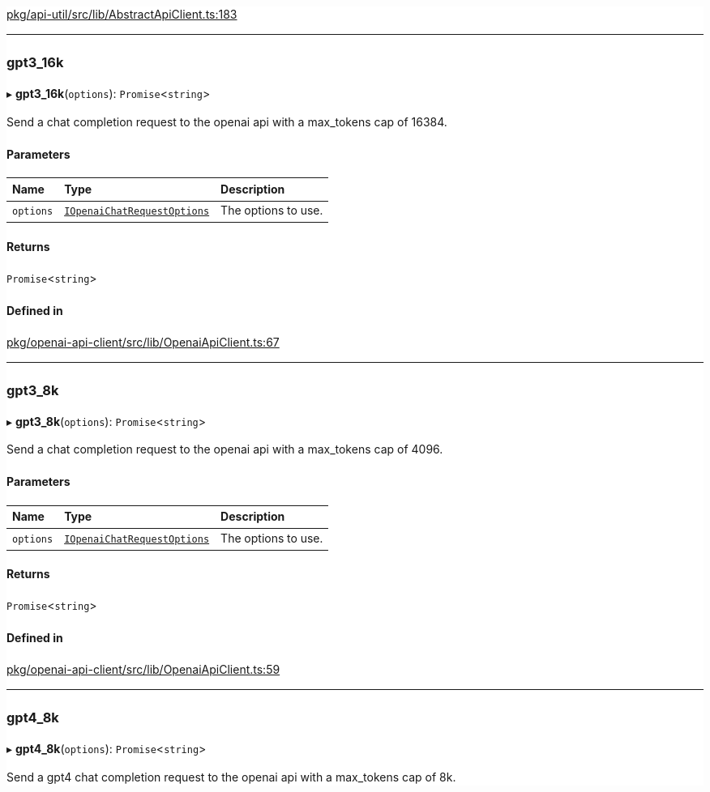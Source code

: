 [pkg/api-util/src/lib/AbstractApiClient.ts:183](https://github.com/bemoje/tsmono/blob/87185a0/pkg/api-util/src/lib/AbstractApiClient.ts#L183)

___

### gpt3\_16k

▸ **gpt3_16k**(`options`): `Promise`<`string`\>

Send a chat completion request to the openai api with a max_tokens cap of 16384.

#### Parameters

| Name | Type | Description |
| :------ | :------ | :------ |
| `options` | [`IOpenaiChatRequestOptions`](https://github.com/bemoje/tsmono/blob/main/docs/md/openai-api-client/interfaces/IOpenaiChatRequestOptions.md) | The options to use. |

#### Returns

`Promise`<`string`\>

#### Defined in

[pkg/openai-api-client/src/lib/OpenaiApiClient.ts:67](https://github.com/bemoje/tsmono/blob/87185a0/pkg/openai-api-client/src/lib/OpenaiApiClient.ts#L67)

___

### gpt3\_8k

▸ **gpt3_8k**(`options`): `Promise`<`string`\>

Send a chat completion request to the openai api with a max_tokens cap of 4096.

#### Parameters

| Name | Type | Description |
| :------ | :------ | :------ |
| `options` | [`IOpenaiChatRequestOptions`](https://github.com/bemoje/tsmono/blob/main/docs/md/openai-api-client/interfaces/IOpenaiChatRequestOptions.md) | The options to use. |

#### Returns

`Promise`<`string`\>

#### Defined in

[pkg/openai-api-client/src/lib/OpenaiApiClient.ts:59](https://github.com/bemoje/tsmono/blob/87185a0/pkg/openai-api-client/src/lib/OpenaiApiClient.ts#L59)

___

### gpt4\_8k

▸ **gpt4_8k**(`options`): `Promise`<`string`\>

Send a gpt4 chat completion request to the openai api with a max_tokens cap of 8k.
